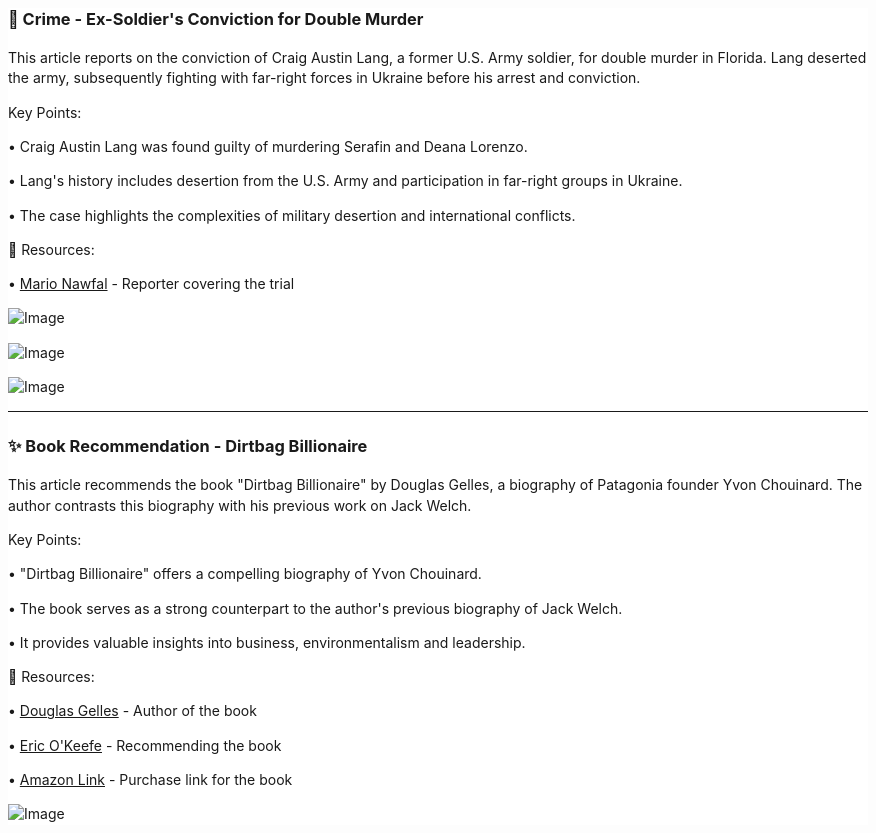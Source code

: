### 📰 Crime - Ex-Soldier's Conviction for Double Murder

This article reports on the conviction of Craig Austin Lang, a former U.S. Army soldier, for double murder in Florida.  Lang deserted the army, subsequently fighting with far-right forces in Ukraine before his arrest and conviction.

Key Points:

• Craig Austin Lang was found guilty of murdering Serafin and Deana Lorenzo.


• Lang's history includes desertion from the U.S. Army and participation in far-right groups in Ukraine.


• The case highlights the complexities of military desertion and international conflicts.



🔗 Resources:

• [Mario Nawfal](https://x.com/MarioNawfal) - Reporter covering the trial


![Image](https://pbs.twimg.com/media/G07SsUvWIAABT8l?format=jpg&name=small)


![Image](https://pbs.twimg.com/media/G07SvqaXIAAhixg?format=jpg&name=small)


![Image](https://pbs.twimg.com/amplify_video_thumb/1967428731212832768/img/5kRlqTKgmaWufgt0?format=jpg&name=240x240)



---

### ✨ Book Recommendation - Dirtbag Billionaire

This article recommends the book "Dirtbag Billionaire" by Douglas Gelles, a biography of Patagonia founder Yvon Chouinard.  The author contrasts this biography with his previous work on Jack Welch.

Key Points:

•  "Dirtbag Billionaire" offers a compelling biography of Yvon Chouinard.


• The book serves as a strong counterpart to the author's previous biography of Jack Welch.


• It provides valuable insights into business, environmentalism and leadership.



🔗 Resources:

• [Douglas Gelles](https://x.com/dgelles) - Author of the book


• [Eric O'Keefe](https://x.com/TheEricOKeefe) - Recommending the book


• [Amazon Link](https://amazon.com/dp/1668032260) - Purchase link for the book


![Image](https://pbs.twimg.com/media/G0l3pNvWUAEonTt?format=jpg&name=small)
